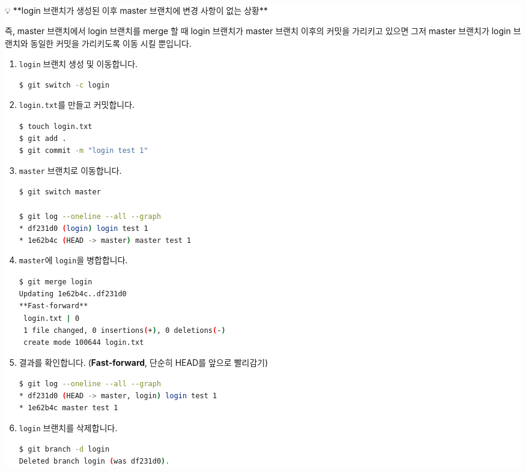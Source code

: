 <aside>
💡 **login 브랜치가 생성된 이후 master 브랜치에 변경 사항이 없는 상황**

즉, master 브랜치에서 login 브랜치를 merge 할 때 
login 브랜치가 master 브랜치 이후의 커밋을 가리키고 있으면 
그저 master 브랜치가 login 브랜치와 동일한 커밋을 가리키도록 이동 시킬 뿐입니다.

</aside>

1. `login` 브랜치 생성 및 이동합니다.
    
    ```bash
    $ git switch -c login
    ```
    
2. `login.txt`를 만들고 커밋합니다.
    
    ```bash
    $ touch login.txt
    $ git add .
    $ git commit -m "login test 1"
    ```
    
3. `master` 브랜치로 이동합니다.
    
    ```bash
    $ git switch master
    
    $ git log --oneline --all --graph
    * df231d0 (login) login test 1
    * 1e62b4c (HEAD -> master) master test 1
    ```
    
4. `master`에 `login`을 병합합니다.
    
    ```bash
    $ git merge login
    Updating 1e62b4c..df231d0
    **Fast-forward**
     login.txt | 0
     1 file changed, 0 insertions(+), 0 deletions(-)
     create mode 100644 login.txt
    ```
    
5. 결과를 확인합니다. (**Fast-forward**, 단순히 HEAD를 앞으로 빨리감기)
    
    ```bash
    $ git log --oneline --all --graph
    * df231d0 (HEAD -> master, login) login test 1
    * 1e62b4c master test 1
    ```
    
6. `login` 브랜치를 삭제합니다.
    
    ```bash
    $ git branch -d login
    Deleted branch login (was df231d0).
    